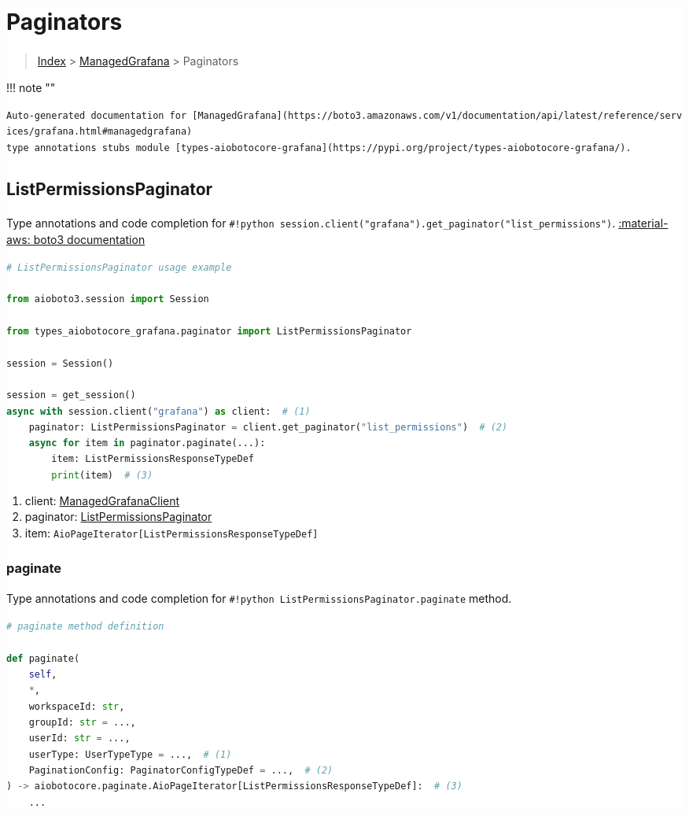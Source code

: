 # Paginators

> [Index](../README.md) > [ManagedGrafana](./README.md) > Paginators

!!! note ""

    Auto-generated documentation for [ManagedGrafana](https://boto3.amazonaws.com/v1/documentation/api/latest/reference/services/grafana.html#managedgrafana)
    type annotations stubs module [types-aiobotocore-grafana](https://pypi.org/project/types-aiobotocore-grafana/).

## ListPermissionsPaginator

Type annotations and code completion for `#!python session.client("grafana").get_paginator("list_permissions")`.
[:material-aws: boto3 documentation](https://boto3.amazonaws.com/v1/documentation/api/latest/reference/services/grafana/paginator/ListPermissions.html#ManagedGrafana.Paginator.ListPermissions)

```python
# ListPermissionsPaginator usage example

from aioboto3.session import Session

from types_aiobotocore_grafana.paginator import ListPermissionsPaginator

session = Session()

session = get_session()
async with session.client("grafana") as client:  # (1)
    paginator: ListPermissionsPaginator = client.get_paginator("list_permissions")  # (2)
    async for item in paginator.paginate(...):
        item: ListPermissionsResponseTypeDef
        print(item)  # (3)
```

1. client: [ManagedGrafanaClient](./client.md)
2. paginator: [ListPermissionsPaginator](./paginators.md#listpermissionspaginator)
3. item: `AioPageIterator[ListPermissionsResponseTypeDef]`


### paginate

Type annotations and code completion for `#!python ListPermissionsPaginator.paginate` method.

```python
# paginate method definition

def paginate(
    self,
    *,
    workspaceId: str,
    groupId: str = ...,
    userId: str = ...,
    userType: UserTypeType = ...,  # (1)
    PaginationConfig: PaginatorConfigTypeDef = ...,  # (2)
) -> aiobotocore.paginate.AioPageIterator[ListPermissionsResponseTypeDef]:  # (3)
    ...
```
